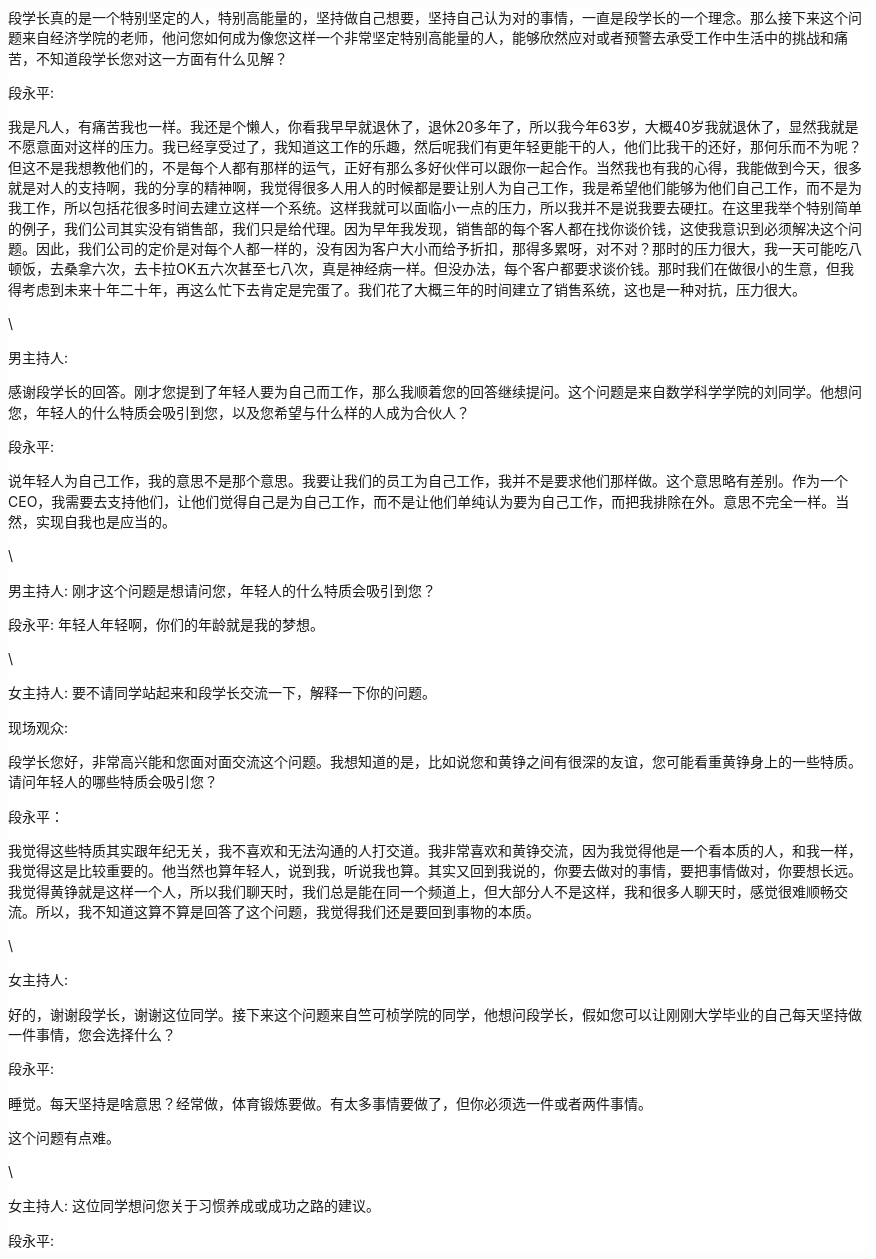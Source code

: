 段学长真的是一个特别坚定的人，特别高能量的，坚持做自己想要，坚持自己认为对的事情，一直是段学长的一个理念。那么接下来这个问题来自经济学院的老师，他问您如何成为像您这样一个非常坚定特别高能量的人，能够欣然应对或者预警去承受工作中生活中的挑战和痛苦，不知道段学长您对这一方面有什么见解？

段永平:

我是凡人，有痛苦我也一样。我还是个懒人，你看我早早就退休了，退休20多年了，所以我今年63岁，大概40岁我就退休了，显然我就是不愿意面对这样的压力。我已经享受过了，我知道这工作的乐趣，然后呢我们有更年轻更能干的人，他们比我干的还好，那何乐而不为呢？但这不是我想教他们的，不是每个人都有那样的运气，正好有那么多好伙伴可以跟你一起合作。当然我也有我的心得，我能做到今天，很多就是对人的支持啊，我的分享的精神啊，我觉得很多人用人的时候都是要让别人为自己工作，我是希望他们能够为他们自己工作，而不是为我工作，所以包括花很多时间去建立这样一个系统。这样我就可以面临小一点的压力，所以我并不是说我要去硬扛。在这里我举个特别简单的例子，我们公司其实没有销售部，我们只是给代理。因为早年我发现，销售部的每个客人都在找你谈价钱，这使我意识到必须解决这个问题。因此，我们公司的定价是对每个人都一样的，没有因为客户大小而给予折扣，那得多累呀，对不对？那时的压力很大，我一天可能吃八顿饭，去桑拿六次，去卡拉OK五六次甚至七八次，真是神经病一样。但没办法，每个客户都要求谈价钱。那时我们在做很小的生意，但我得考虑到未来十年二十年，再这么忙下去肯定是完蛋了。我们花了大概三年的时间建立了销售系统，这也是一种对抗，压力很大。

\


男主持人:&#x20;

感谢段学长的回答。刚才您提到了年轻人要为自己而工作，那么我顺着您的回答继续提问。这个问题是来自数学科学学院的刘同学。他想问您，年轻人的什么特质会吸引到您，以及您希望与什么样的人成为合伙人？

段永平:

说年轻人为自己工作，我的意思不是那个意思。我要让我们的员工为自己工作，我并不是要求他们那样做。这个意思略有差别。作为一个CEO，我需要去支持他们，让他们觉得自己是为自己工作，而不是让他们单纯认为要为自己工作，而把我排除在外。意思不完全一样。当然，实现自我也是应当的。

\


男主持人: 刚才这个问题是想请问您，年轻人的什么特质会吸引到您？

段永平: 年轻人年轻啊，你们的年龄就是我的梦想。

\


女主持人: 要不请同学站起来和段学长交流一下，解释一下你的问题。

现场观众:

段学长您好，非常高兴能和您面对面交流这个问题。我想知道的是，比如说您和黄铮之间有很深的友谊，您可能看重黄铮身上的一些特质。请问年轻人的哪些特质会吸引您？

段永平：

我觉得这些特质其实跟年纪无关，我不喜欢和无法沟通的人打交道。我非常喜欢和黄铮交流，因为我觉得他是一个看本质的人，和我一样，我觉得这是比较重要的。他当然也算年轻人，说到我，听说我也算。其实又回到我说的，你要去做对的事情，要把事情做对，你要想长远。我觉得黄铮就是这样一个人，所以我们聊天时，我们总是能在同一个频道上，但大部分人不是这样，我和很多人聊天时，感觉很难顺畅交流。所以，我不知道这算不算是回答了这个问题，我觉得我们还是要回到事物的本质。

\


女主持人:

好的，谢谢段学长，谢谢这位同学。接下来这个问题来自竺可桢学院的同学，他想问段学长，假如您可以让刚刚大学毕业的自己每天坚持做一件事情，您会选择什么？

段永平:

睡觉。每天坚持是啥意思？经常做，体育锻炼要做。有太多事情要做了，但你必须选一件或者两件事情。

这个问题有点难。

\


女主持人: 这位同学想问您关于习惯养成或成功之路的建议。

段永平:
